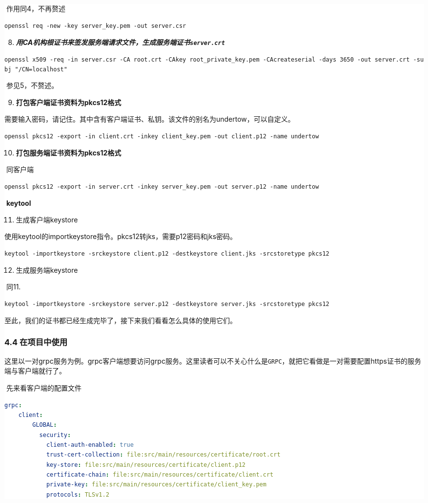 ​    作用同4，不再赘述

```
openssl req -new -key server_key.pem -out server.csr
```

8. ***用CA机构根证书来签发服务端请求文件，生成服务端证书`server.crt`***

```
openssl x509 -req -in server.csr -CA root.crt -CAkey root_private_key.pem -CAcreateserial -days 3650 -out server.crt -subj "/CN=localhost"
```

​    参见5，不赘述。

9. **打包客户端证书资料为pkcs12格式**

​    需要输入密码，请记住。其中含有客户端证书、私钥。该文件的别名为undertow，可以自定义。

```
openssl pkcs12 -export -in client.crt -inkey client_key.pem -out client.p12 -name undertow
```

10. **打包服务端证书资料为pkcs12格式**

​    同客户端

```
openssl pkcs12 -export -in server.crt -inkey server_key.pem -out server.p12 -name undertow
```

​    **keytool**

11. 生成客户端keystore

​    使用keytool的importkeystore指令。pkcs12转jks，需要p12密码和jks密码。

```
keytool -importkeystore -srckeystore client.p12 -destkeystore client.jks -srcstoretype pkcs12
```

12. 生成服务端keystore

​    同11.

```
keytool -importkeystore -srckeystore server.p12 -destkeystore server.jks -srcstoretype pkcs12
```

​    至此，我们的证书都已经生成完毕了，接下来我们看看怎么具体的使用它们。

### 4.4 在项目中使用

​    这里以一对grpc服务为例。grpc客户端想要访问grpc服务。这里读者可以不关心什么是`GRPC`，就把它看做是一对需要配置https证书的服务端与客户端就行了。

​    先来看客户端的配置文件

```yaml
grpc: 
    client: 
    	GLOBAL:
          security:
            client-auth-enabled: true
            trust-cert-collection: file:src/main/resources/certificate/root.crt
            key-store: file:src/main/resources/certificate/client.p12
            certificate-chain: file:src/main/resources/certificate/client.crt
            private-key: file:src/main/resources/certificate/client_key.pem
            protocols: TLSv1.2
```
